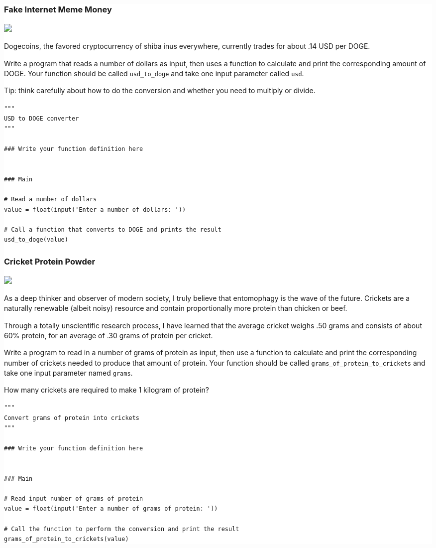 ### Fake Internet Meme Money

<img src="https://external-preview.redd.it/3_iVT6i7dReTdMXS-bNiIS0U9p2QTsfq6BUDC57b8tc.jpg?auto=webp&s=5943d7cf04be56a4de8cf045667e41631c02a90e" width="35%" />

Dogecoins, the favored cryptocurrency of shiba inus everywhere, currently trades for about .14 USD per DOGE.

Write a program that reads a number of dollars as input, then uses a function to calculate and print the corresponding amount of DOGE. Your function should be called
`usd_to_doge` and take one input parameter called `usd`.

Tip: think carefully about how to do the conversion and whether you need to multiply or divide.

```
"""
USD to DOGE converter
"""

### Write your function definition here


### Main

# Read a number of dollars
value = float(input('Enter a number of dollars: '))

# Call a function that converts to DOGE and prints the result
usd_to_doge(value)
```

### Cricket Protein Powder

<img src="https://cdn.shopify.com/s/files/1/0904/3248/products/chocolate_front_1408x1408.jpg?v=1566244530" width="35%" />

As a deep thinker and observer of modern society, I truly believe that entomophagy is the wave of the future. Crickets are a naturally renewable (albeit noisy) resource and
contain proportionally more protein than chicken or beef.

Through a totally unscientific research process, I have learned that the average cricket weighs .50 grams and consists of about 60% protein, for an average of .30 grams of protein per cricket.

Write a program to read in a number of grams of protein as input, then use a function to calculate and print the corresponding number of crickets needed to produce that 
amount of protein. Your function should be called `grams_of_protein_to_crickets` and take one input parameter named `grams`.

How many crickets are required to make 1 kilogram of protein?

```
"""
Convert grams of protein into crickets
"""

### Write your function definition here


### Main

# Read input number of grams of protein
value = float(input('Enter a number of grams of protein: '))

# Call the function to perform the conversion and print the result
grams_of_protein_to_crickets(value)
```
